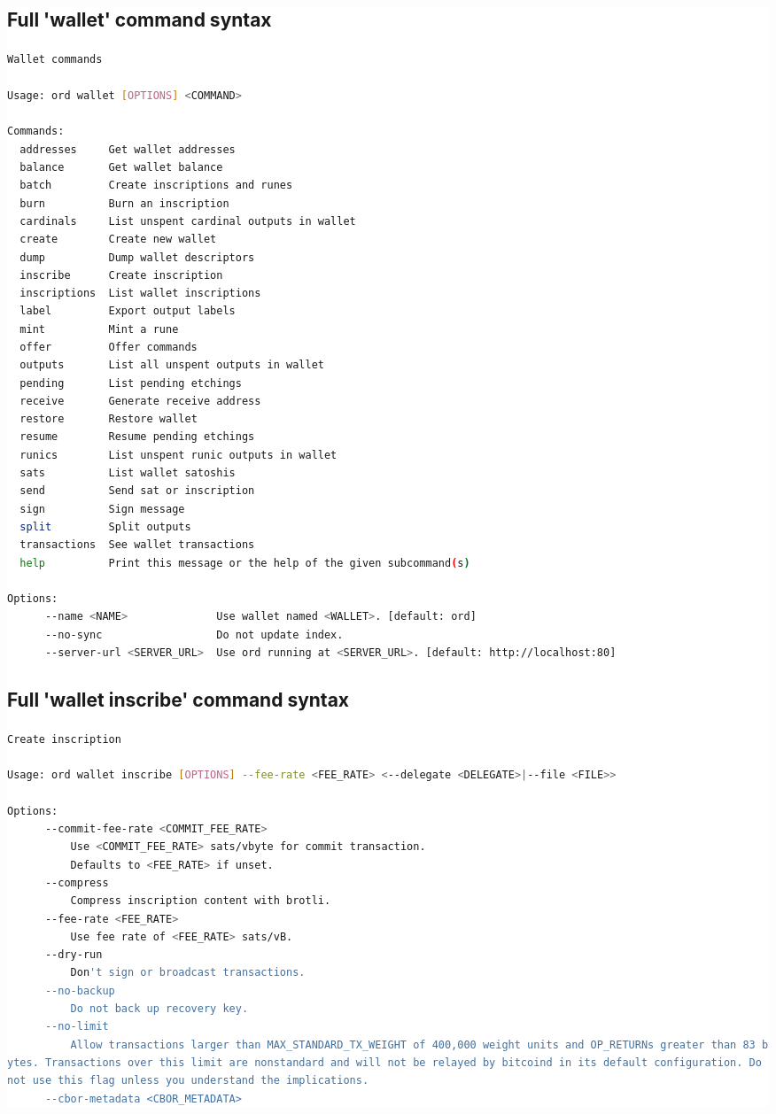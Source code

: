 ## Full 'wallet' command syntax
```bash
Wallet commands

Usage: ord wallet [OPTIONS] <COMMAND>

Commands:
  addresses     Get wallet addresses
  balance       Get wallet balance
  batch         Create inscriptions and runes
  burn          Burn an inscription
  cardinals     List unspent cardinal outputs in wallet
  create        Create new wallet
  dump          Dump wallet descriptors
  inscribe      Create inscription
  inscriptions  List wallet inscriptions
  label         Export output labels
  mint          Mint a rune
  offer         Offer commands
  outputs       List all unspent outputs in wallet
  pending       List pending etchings
  receive       Generate receive address
  restore       Restore wallet
  resume        Resume pending etchings
  runics        List unspent runic outputs in wallet
  sats          List wallet satoshis
  send          Send sat or inscription
  sign          Sign message
  split         Split outputs
  transactions  See wallet transactions
  help          Print this message or the help of the given subcommand(s)

Options:
      --name <NAME>              Use wallet named <WALLET>. [default: ord]
      --no-sync                  Do not update index.
      --server-url <SERVER_URL>  Use ord running at <SERVER_URL>. [default: http://localhost:80]

```

## Full 'wallet inscribe' command syntax
```bash
Create inscription

Usage: ord wallet inscribe [OPTIONS] --fee-rate <FEE_RATE> <--delegate <DELEGATE>|--file <FILE>>

Options:
      --commit-fee-rate <COMMIT_FEE_RATE>
          Use <COMMIT_FEE_RATE> sats/vbyte for commit transaction.
          Defaults to <FEE_RATE> if unset.
      --compress
          Compress inscription content with brotli.
      --fee-rate <FEE_RATE>
          Use fee rate of <FEE_RATE> sats/vB.
      --dry-run
          Don't sign or broadcast transactions.
      --no-backup
          Do not back up recovery key.
      --no-limit
          Allow transactions larger than MAX_STANDARD_TX_WEIGHT of 400,000 weight units and OP_RETURNs greater than 83 bytes. Transactions over this limit are nonstandard and will not be relayed by bitcoind in its default configuration. Do not use this flag unless you understand the implications.
      --cbor-metadata <CBOR_METADATA>
```